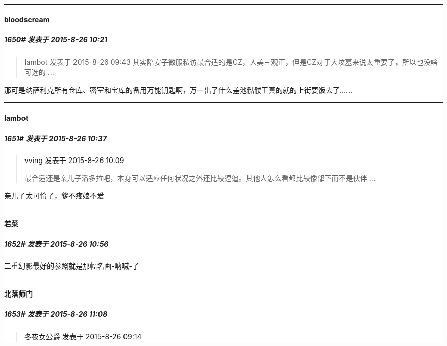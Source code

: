 





*****

####  bloodscream  
##### 1650#       发表于 2015-8-26 10:21



<blockquote>Iambot 发表于 2015-8-26 09:43
其实陪安子微服私访最合适的是CZ，人美三观正，但是CZ对于大坟墓来说太重要了，所以也没啥可选的 ...</blockquote>
那可是纳萨利克所有仓库、密室和宝库的备用万能钥匙啊，万一出了什么差池骷髅王真的就的上街要饭去了……







*****

####  Iambot  
##### 1651#       发表于 2015-8-26 10:37



<blockquote><a href="httphttps://bbs.saraba1st.com/2b/forum.php?mod=redirect&amp;goto=findpost&amp;pid=29970659&amp;ptid=1105959" target="_blank">vving 发表于 2015-8-26 10:09</a>

最合适还是亲儿子潘多拉吧，本身可以适应任何状况之外还比较逗逼。其他人怎么看都比较像部下而不是伙伴 ...</blockquote>
亲儿子太可怜了，爹不疼娘不爱







*****

####  若菜  
##### 1652#       发表于 2015-8-26 10:56




二重幻影最好的参照就是那幅名画-呐喊-了







*****

####  北落师门  
##### 1653#       发表于 2015-8-26 11:08



<blockquote><a href="httphttps://bbs.saraba1st.com/2b/forum.php?mod=redirect&amp;goto=findpost&amp;pid=29970079&amp;ptid=1105959" target="_blank">冬夜女公爵 发表于 2015-8-26 09:14</a>
